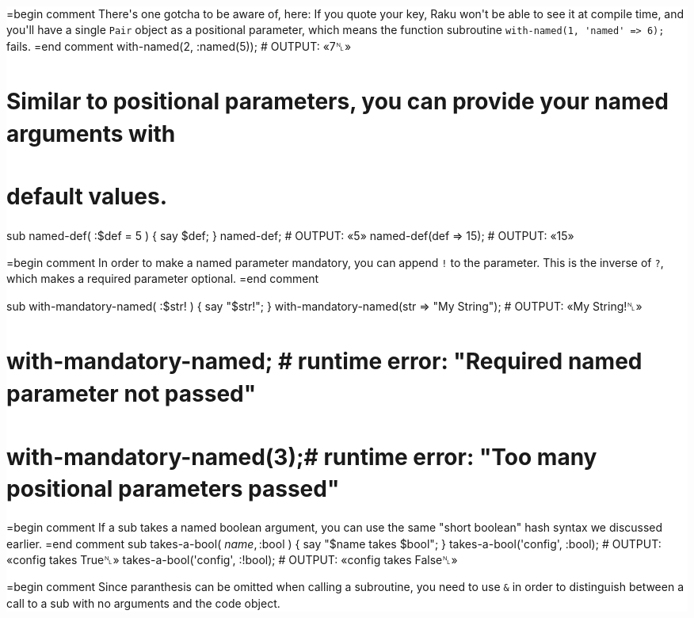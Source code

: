 =begin comment
There's one gotcha to be aware of, here: If you quote your key, Raku
won't be able to see it at compile time, and you'll have a single `Pair`
object as a positional parameter, which means the function subroutine
`with-named(1, 'named' => 6);` fails.
=end comment
with-named(2, :named(5));  # OUTPUT: «7␤»

# Similar to positional parameters, you can provide your named arguments with
# default values.
sub named-def( :$def = 5 ) {
    say $def;
}
named-def;            # OUTPUT: «5»
named-def(def => 15); # OUTPUT: «15»

=begin comment
In order to make a named parameter mandatory, you can append `!` to the
parameter. This is the inverse of `?`, which makes a required parameter
optional.
=end comment

sub with-mandatory-named( :$str! )  {
    say "$str!";
}
with-mandatory-named(str => "My String"); # OUTPUT: «My String!␤»
# with-mandatory-named;   # runtime error: "Required named parameter not passed"
# with-mandatory-named(3);# runtime error: "Too many positional parameters passed"

=begin comment
If a sub takes a named boolean argument, you can use the same "short boolean"
hash syntax we discussed earlier.
=end comment
sub takes-a-bool( $name, :$bool ) {
    say "$name takes $bool";
}
takes-a-bool('config', :bool);  # OUTPUT: «config takes True␤»
takes-a-bool('config', :!bool); # OUTPUT: «config takes False␤»

=begin comment
Since paranthesis can be omitted when calling a subroutine, you need to use
`&` in order to distinguish between a call to a sub with no arguments and 
the code object. 
